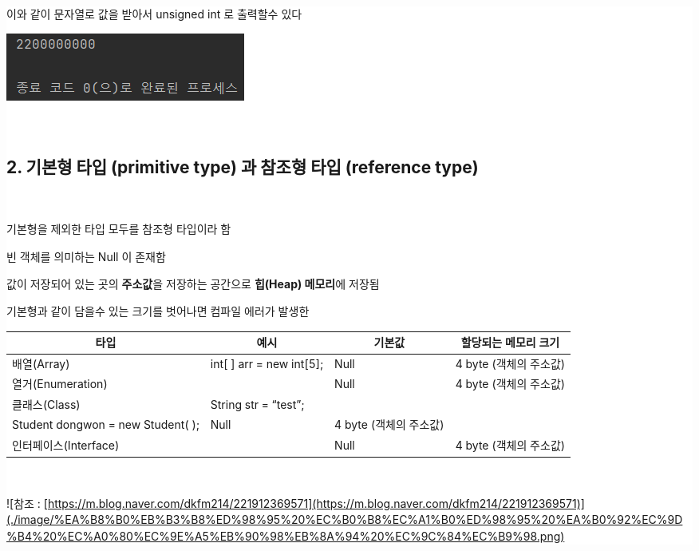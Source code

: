 이와 같이 문자열로 값을 받아서 unsigned int 로 출력할수 있다

![Untitled](./image/int%ED%98%95%20%EB%B2%94%EC%9C%84%20%EB%B2%97%EC%96%B4%EB%82%9C%20%EA%B2%B0%EA%B3%BC.png)

</aside>

<br>

## 2. 기본형 타입 (primitive type) 과 참조형 타입 (reference type)

<br>

기본형을 제외한 타입 모두를 참조형 타입이라 함

빈 객체를 의미하는 Null 이 존재함

값이 저장되어 있는 곳의 **주소값**을 저장하는 공간으로 **힙(Heap) 메모리**에 저장됨

기본형과 같이 담을수 있는 크기를 벗어나면 컴파일 에러가 발생한

| 타입 | 예시 | 기본값 | 할당되는 메모리 크기 |
| --- | --- | --- | --- |
| 배열(Array) | int[ ] arr = new int[5]; | Null | 4 byte (객체의 주소값) |
| 열거(Enumeration) |  | Null | 4 byte (객체의 주소값) |
| 클래스(Class) | String str = “test”;
Student dongwon = new Student( ); | Null | 4 byte (객체의 주소값) |
| 인터페이스(Interface) |  | Null | 4 byte (객체의 주소값) |

<br>

![참조 : [https://m.blog.naver.com/dkfm214/221912369571](https://m.blog.naver.com/dkfm214/221912369571)](./image/%EA%B8%B0%EB%B3%B8%ED%98%95%20%EC%B0%B8%EC%A1%B0%ED%98%95%20%EA%B0%92%EC%9D%B4%20%EC%A0%80%EC%9E%A5%EB%90%98%EB%8A%94%20%EC%9C%84%EC%B9%98.png)
